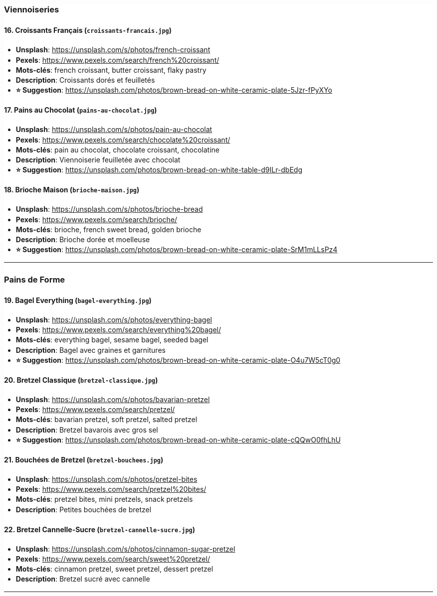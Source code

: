 
### Viennoiseries

#### 16. Croissants Français (`croissants-francais.jpg`)
- **Unsplash**: https://unsplash.com/s/photos/french-croissant
- **Pexels**: https://www.pexels.com/search/french%20croissant/
- **Mots-clés**: french croissant, butter croissant, flaky pastry
- **Description**: Croissants dorés et feuilletés
- **⭐ Suggestion**: https://unsplash.com/photos/brown-bread-on-white-ceramic-plate-5Jzr-fPyXYo

#### 17. Pains au Chocolat (`pains-au-chocolat.jpg`)
- **Unsplash**: https://unsplash.com/s/photos/pain-au-chocolat
- **Pexels**: https://www.pexels.com/search/chocolate%20croissant/
- **Mots-clés**: pain au chocolat, chocolate croissant, chocolatine
- **Description**: Viennoiserie feuilletée avec chocolat
- **⭐ Suggestion**: https://unsplash.com/photos/brown-bread-on-white-table-d9ILr-dbEdg

#### 18. Brioche Maison (`brioche-maison.jpg`)
- **Unsplash**: https://unsplash.com/s/photos/brioche-bread
- **Pexels**: https://www.pexels.com/search/brioche/
- **Mots-clés**: brioche, french sweet bread, golden brioche
- **Description**: Brioche dorée et moelleuse
- **⭐ Suggestion**: https://unsplash.com/photos/brown-bread-on-white-ceramic-plate-SrM1mLLsPz4

---

### Pains de Forme

#### 19. Bagel Everything (`bagel-everything.jpg`)
- **Unsplash**: https://unsplash.com/s/photos/everything-bagel
- **Pexels**: https://www.pexels.com/search/everything%20bagel/
- **Mots-clés**: everything bagel, sesame bagel, seeded bagel
- **Description**: Bagel avec graines et garnitures
- **⭐ Suggestion**: https://unsplash.com/photos/brown-bread-on-white-ceramic-plate-O4u7W5cT0g0

#### 20. Bretzel Classique (`bretzel-classique.jpg`)
- **Unsplash**: https://unsplash.com/s/photos/bavarian-pretzel
- **Pexels**: https://www.pexels.com/search/pretzel/
- **Mots-clés**: bavarian pretzel, soft pretzel, salted pretzel
- **Description**: Bretzel bavarois avec gros sel
- **⭐ Suggestion**: https://unsplash.com/photos/brown-bread-on-white-ceramic-plate-cQQwO0fhLhU

#### 21. Bouchées de Bretzel (`bretzel-bouchees.jpg`)
- **Unsplash**: https://unsplash.com/s/photos/pretzel-bites
- **Pexels**: https://www.pexels.com/search/pretzel%20bites/
- **Mots-clés**: pretzel bites, mini pretzels, snack pretzels
- **Description**: Petites bouchées de bretzel

#### 22. Bretzel Cannelle-Sucre (`bretzel-cannelle-sucre.jpg`)
- **Unsplash**: https://unsplash.com/s/photos/cinnamon-sugar-pretzel
- **Pexels**: https://www.pexels.com/search/sweet%20pretzel/
- **Mots-clés**: cinnamon pretzel, sweet pretzel, dessert pretzel
- **Description**: Bretzel sucré avec cannelle

---